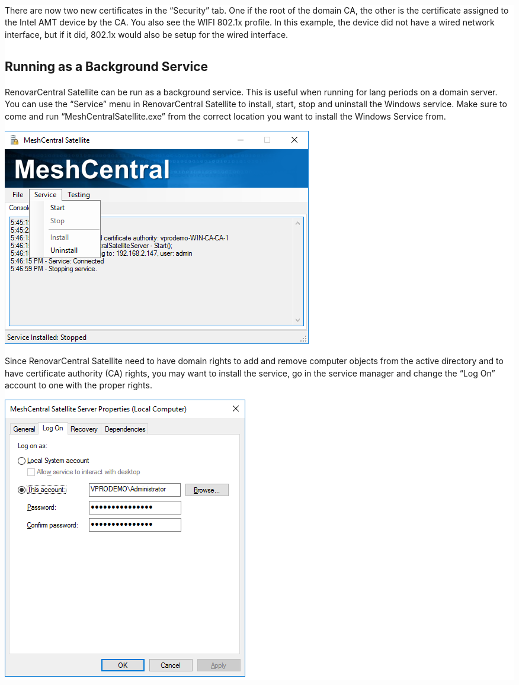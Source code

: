 There are now two new certificates in the “Security” tab. One if the root of the domain CA, the other is the certificate assigned to the Intel AMT device by the CA. You also see the WIFI 802.1x profile. In this example, the device did not have a wired network interface, but if it did, 802.1x would also be setup for the wired interface.

## Running as a Background Service

RenovarCentral Satellite can be run as a background service. This is useful when running for lang periods on a domain server. You can use the “Service” menu in RenovarCentral Satellite to install, start, stop and uninstall the Windows service. Make sure to come and run “MeshCentralSatellite.exe” from the correct location you want to install the Windows Service from.

![](images/sat2022-05-17-01-05-51.png)

Since RenovarCentral Satellite need to have domain rights to add and remove computer objects from the active directory and to have certificate authority (CA) rights, you may want to install the service, go in the service manager and change the “Log On” account to one with the proper rights.

![](images/sat2022-05-17-01-06-01.png)
